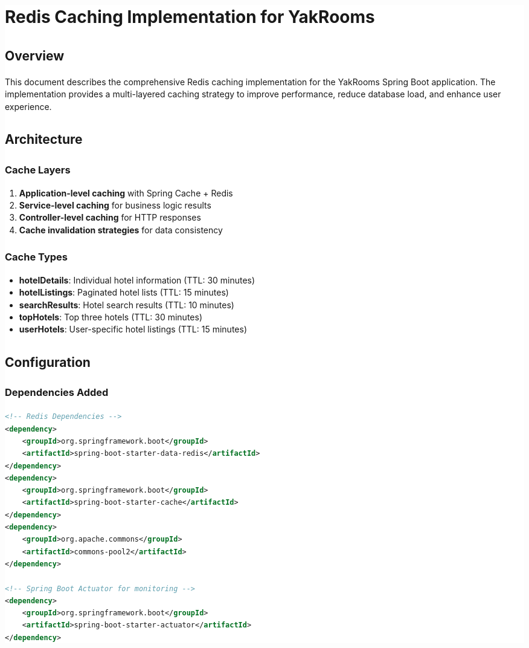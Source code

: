 # Redis Caching Implementation for YakRooms

## Overview

This document describes the comprehensive Redis caching implementation for the YakRooms Spring Boot application. The implementation provides a multi-layered caching strategy to improve performance, reduce database load, and enhance user experience.

## Architecture

### Cache Layers

1. **Application-level caching** with Spring Cache + Redis
2. **Service-level caching** for business logic results
3. **Controller-level caching** for HTTP responses
4. **Cache invalidation strategies** for data consistency

### Cache Types

- **hotelDetails**: Individual hotel information (TTL: 30 minutes)
- **hotelListings**: Paginated hotel lists (TTL: 15 minutes)
- **searchResults**: Hotel search results (TTL: 10 minutes)
- **topHotels**: Top three hotels (TTL: 30 minutes)
- **userHotels**: User-specific hotel listings (TTL: 15 minutes)

## Configuration

### Dependencies Added

```xml
<!-- Redis Dependencies -->
<dependency>
    <groupId>org.springframework.boot</groupId>
    <artifactId>spring-boot-starter-data-redis</artifactId>
</dependency>
<dependency>
    <groupId>org.springframework.boot</groupId>
    <artifactId>spring-boot-starter-cache</artifactId>
</dependency>
<dependency>
    <groupId>org.apache.commons</groupId>
    <artifactId>commons-pool2</artifactId>
</dependency>

<!-- Spring Boot Actuator for monitoring -->
<dependency>
    <groupId>org.springframework.boot</groupId>
    <artifactId>spring-boot-starter-actuator</artifactId>
</dependency>
```
